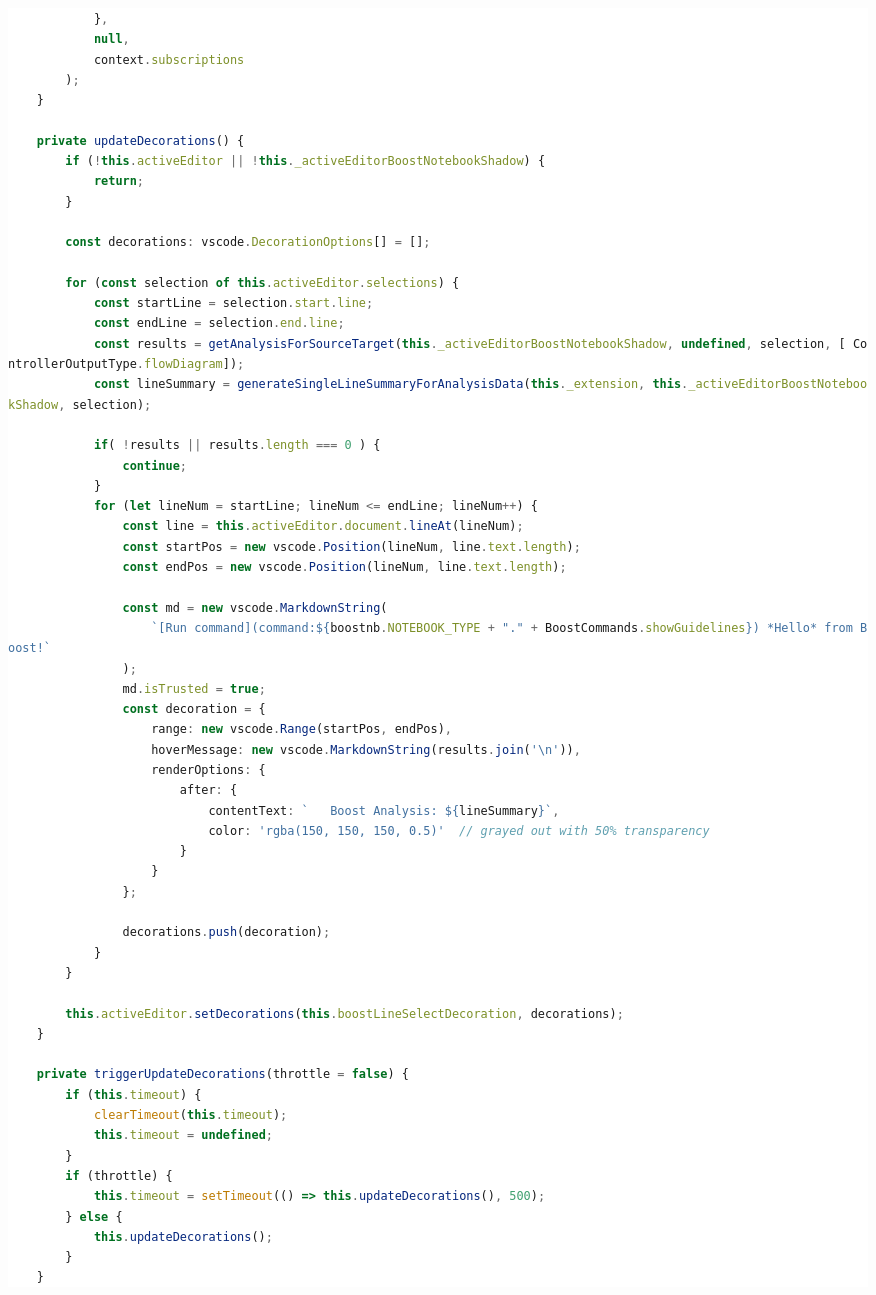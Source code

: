 ```typescript
            },
            null,
            context.subscriptions
        );
    }

    private updateDecorations() {
        if (!this.activeEditor || !this._activeEditorBoostNotebookShadow) {
            return;
        }

        const decorations: vscode.DecorationOptions[] = [];

        for (const selection of this.activeEditor.selections) {
            const startLine = selection.start.line;
            const endLine = selection.end.line;
            const results = getAnalysisForSourceTarget(this._activeEditorBoostNotebookShadow, undefined, selection, [ ControllerOutputType.flowDiagram]);
            const lineSummary = generateSingleLineSummaryForAnalysisData(this._extension, this._activeEditorBoostNotebookShadow, selection);
    
            if( !results || results.length === 0 ) {
                continue;
            }
            for (let lineNum = startLine; lineNum <= endLine; lineNum++) {
                const line = this.activeEditor.document.lineAt(lineNum);
                const startPos = new vscode.Position(lineNum, line.text.length);
                const endPos = new vscode.Position(lineNum, line.text.length);

                const md = new vscode.MarkdownString(
                    `[Run command](command:${boostnb.NOTEBOOK_TYPE + "." + BoostCommands.showGuidelines}) *Hello* from Boost!`
                );
                md.isTrusted = true;
                const decoration = {
                    range: new vscode.Range(startPos, endPos),
                    hoverMessage: new vscode.MarkdownString(results.join('\n')),
                    renderOptions: {
                        after: {
                            contentText: `   Boost Analysis: ${lineSummary}`,
                            color: 'rgba(150, 150, 150, 0.5)'  // grayed out with 50% transparency
                        }
                    }
                };

                decorations.push(decoration);
            }
        }
    
        this.activeEditor.setDecorations(this.boostLineSelectDecoration, decorations);
    }

    private triggerUpdateDecorations(throttle = false) {
        if (this.timeout) {
            clearTimeout(this.timeout);
            this.timeout = undefined;
        }
        if (throttle) {
            this.timeout = setTimeout(() => this.updateDecorations(), 500);
        } else {
            this.updateDecorations();
        }
    }
```